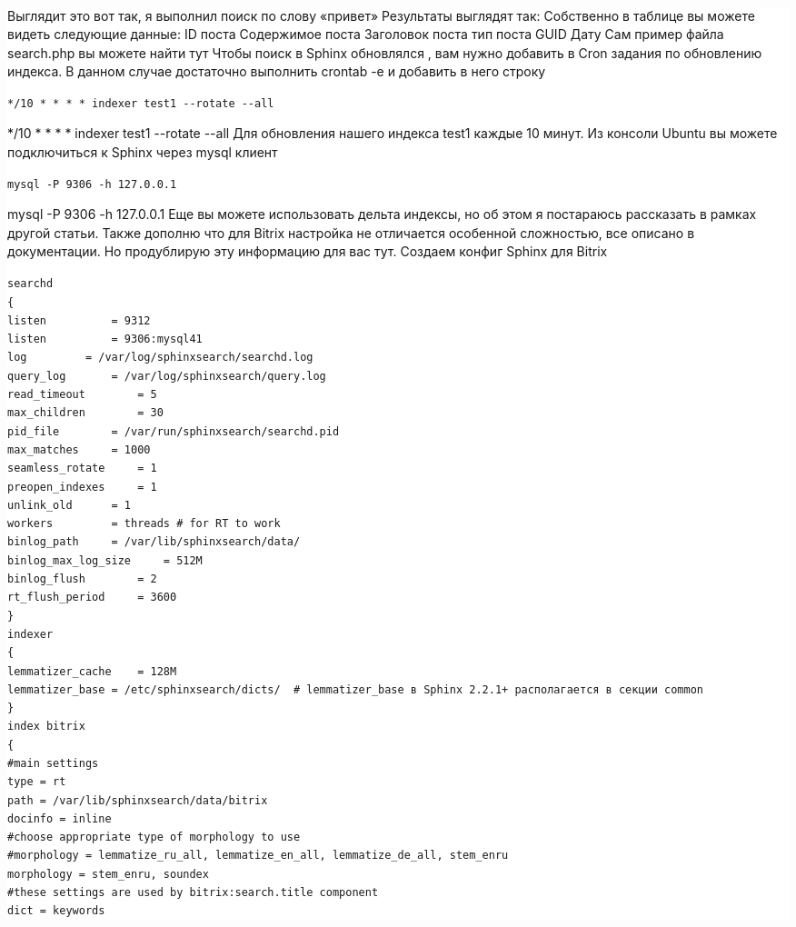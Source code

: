 Выглядит это вот так, я выполнил поиск по слову &#171;привет&#187;
Результаты выглядят так:
Собственно в таблице вы можете видеть следующие данные:
ID поста
Содержимое поста
Заголовок поста
тип поста
GUID
Дату
Сам пример файла search.php вы можете найти тут
Чтобы поиск в Sphinx обновлялся , вам нужно добавить в Cron задания по обновлению индекса.
В данном случае достаточно выполнить crontab -e и добавить в него строку
```
*/10 * * * * indexer test1 --rotate --all
```
*/10 * * * * indexer test1 --rotate --all
Для обновления нашего индекса test1 каждые 10 минут.
Из консоли Ubuntu вы можете подключиться к Sphinx через mysql клиент
```
mysql -P 9306 -h 127.0.0.1
```
mysql -P 9306 -h 127.0.0.1
Еще вы можете использовать дельта индексы, но об этом я постараюсь рассказать в рамках другой статьи.
Также дополню что для Bitrix настройка не отличается особенной сложностью, все описано в документации.
Но продублирую эту информацию для вас тут.
Создаем конфиг Sphinx для Bitrix
```
searchd
{
listen			= 9312
listen			= 9306:mysql41
log			= /var/log/sphinxsearch/searchd.log
query_log		= /var/log/sphinxsearch/query.log
read_timeout		= 5
max_children		= 30
pid_file		= /var/run/sphinxsearch/searchd.pid
max_matches		= 1000
seamless_rotate		= 1
preopen_indexes		= 1
unlink_old		= 1
workers			= threads # for RT to work
binlog_path		= /var/lib/sphinxsearch/data/
binlog_max_log_size 	= 512M
binlog_flush		= 2
rt_flush_period		= 3600
}
indexer
{
lemmatizer_cache	= 128M
lemmatizer_base	= /etc/sphinxsearch/dicts/	# lemmatizer_base в Sphinx 2.2.1+ располагается в секции common
}
index bitrix
{
#main settings
type = rt
path = /var/lib/sphinxsearch/data/bitrix
docinfo = inline
#choose appropriate type of morphology to use
#morphology = lemmatize_ru_all, lemmatize_en_all, lemmatize_de_all, stem_enru
morphology = stem_enru, soundex
#these settings are used by bitrix:search.title component
dict = keywords
```